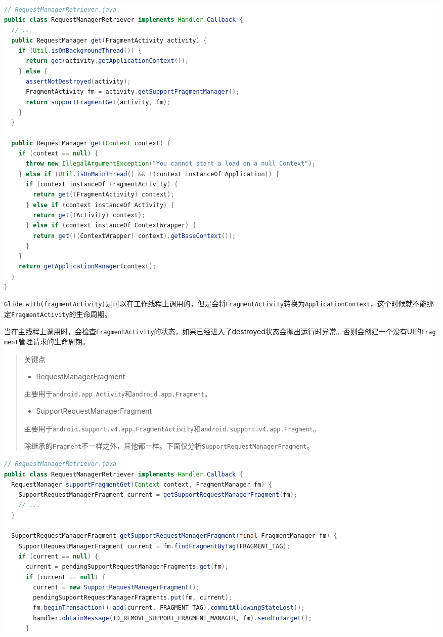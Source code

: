 ```java
// RequestManagerRetriever.java
public class RequestManagerRetriever implements Handler.Callback {
  // ...
  public RequestManager get(FragmentActivity activity) {
    if (Util.isOnBackgroundThread()) {
      return get(activity.getApplicationContext());
    } else {
      assertNotDestroyed(activity);
      FragmentActivity fm = activity.getSupportFragmentManager();
      return supportFragmentGet(activity, fm);
    }
  }

  public RequestManager get(Context context) {
    if (context == null) {
      throw new IllegalArgumentException("You cannot start a load on a null Context");
    } else if (Util.isOnMainThread() && !(context instanceOf Application)) {
      if (context instanceOf FragmentActivity) {
        return get((FragmentActivity) context);
      } else if (context instanceOf Activity) {
        return get((Activity) context);
      } else if (context instanceOf ContextWrapper) {
        return get(((ContextWrapper) context).getBaseContext());
      }
    }
    return getApplicationManager(context);
  }
}

```

`Glide.with(fragmentActivity)`是可以在工作线程上调用的，但是会将`FragmentActivity`转换为`ApplicationContext`，这个时候就不能绑定`FragmentActivity`的生命周期。

当在主线程上调用时，会检查`FragmentActivity`的状态，如果已经进入了destroyed状态会抛出运行时异常。否则会创建一个没有UI的`Fragment`管理请求的生命周期。

> 关键点
> + RequestManagerFragment
>
>  主要用于`android.app.Activity`和`android.app.Fragment`。
>
> + SupportRequestManagerFragment
>
>  主要用于`android.support.v4.app.FragmentActivity`和`android.support.v4.app.Fragment`。
>
> 除继承的`Fragment`不一样之外，其他都一样。下面仅分析`SupportRequestManagerFragment`。

```java
// RequestManagerRetriever.java
public class RequestManagerRetriever implements Handler.Callback {
  RequestManager supportFragmentGet(Context context, FragmentManager fm) {
    SupportRequestManagerFragment current = getSupportRequestManagerFragment(fm);
    // ...
  }

  SupportRequestManagerFragment getSupportRequestManagerFragment(final FragmentManager fm) {
    SupportRequestManagerFragment current = fm.findFragmentByTag(FRAGMENT_TAG);
    if (current == null) {
      current = pendingSupportRequestManagerFragments.get(fm);
      if (current == null) {
        current = new SupportRequestManagerFragment();
        pendingSupportRequestManagerFragments.put(fm, current);
        fm.beginTransaction().add(current, FRAGMENT_TAG).commitAllowingStateLost();
        handler.obtainMessage(ID_REMOVE_SUPPORT_FRAGMENT_MANAGER, fm).sendToTarget();
      }
```